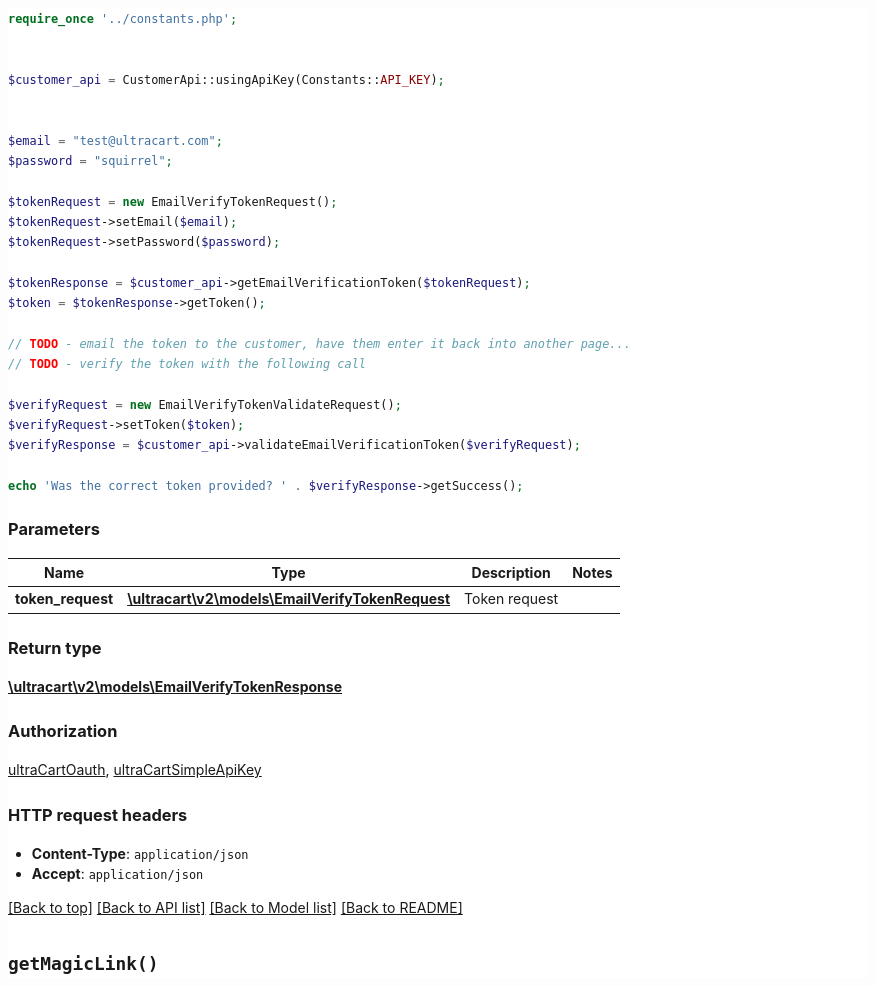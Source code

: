 ```php
require_once '../constants.php';


$customer_api = CustomerApi::usingApiKey(Constants::API_KEY);


$email = "test@ultracart.com";
$password = "squirrel";

$tokenRequest = new EmailVerifyTokenRequest();
$tokenRequest->setEmail($email);
$tokenRequest->setPassword($password);

$tokenResponse = $customer_api->getEmailVerificationToken($tokenRequest);
$token = $tokenResponse->getToken();

// TODO - email the token to the customer, have them enter it back into another page...
// TODO - verify the token with the following call

$verifyRequest = new EmailVerifyTokenValidateRequest();
$verifyRequest->setToken($token);
$verifyResponse = $customer_api->validateEmailVerificationToken($verifyRequest);

echo 'Was the correct token provided? ' . $verifyResponse->getSuccess();
```


### Parameters

Name | Type | Description  | Notes
------------- | ------------- | ------------- | -------------
 **token_request** | [**\ultracart\v2\models\EmailVerifyTokenRequest**](../Model/EmailVerifyTokenRequest.md)| Token request |

### Return type

[**\ultracart\v2\models\EmailVerifyTokenResponse**](../Model/EmailVerifyTokenResponse.md)

### Authorization

[ultraCartOauth](../../README.md#ultraCartOauth), [ultraCartSimpleApiKey](../../README.md#ultraCartSimpleApiKey)

### HTTP request headers

- **Content-Type**: `application/json`
- **Accept**: `application/json`

[[Back to top]](#) [[Back to API list]](../../README.md#endpoints)
[[Back to Model list]](../../README.md#models)
[[Back to README]](../../README.md)

## `getMagicLink()`
